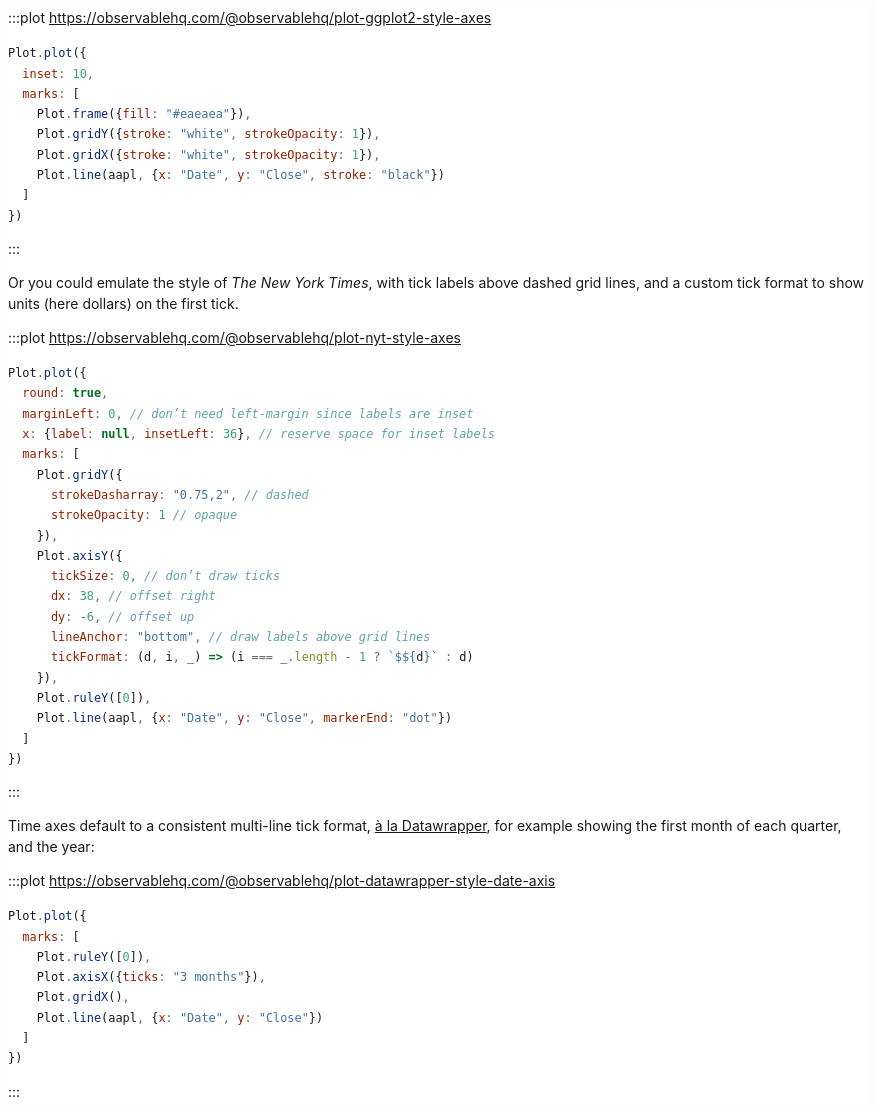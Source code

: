 :::plot https://observablehq.com/@observablehq/plot-ggplot2-style-axes
```js
Plot.plot({
  inset: 10,
  marks: [
    Plot.frame({fill: "#eaeaea"}),
    Plot.gridY({stroke: "white", strokeOpacity: 1}),
    Plot.gridX({stroke: "white", strokeOpacity: 1}),
    Plot.line(aapl, {x: "Date", y: "Close", stroke: "black"})
  ]
})
```
:::

Or you could emulate the style of *The New York Times*, with tick labels above dashed grid lines, and a custom tick format to show units (here dollars) on the first tick.

:::plot https://observablehq.com/@observablehq/plot-nyt-style-axes
```js
Plot.plot({
  round: true,
  marginLeft: 0, // don’t need left-margin since labels are inset
  x: {label: null, insetLeft: 36}, // reserve space for inset labels
  marks: [
    Plot.gridY({
      strokeDasharray: "0.75,2", // dashed
      strokeOpacity: 1 // opaque
    }),
    Plot.axisY({
      tickSize: 0, // don’t draw ticks
      dx: 38, // offset right
      dy: -6, // offset up
      lineAnchor: "bottom", // draw labels above grid lines
      tickFormat: (d, i, _) => (i === _.length - 1 ? `$${d}` : d)
    }),
    Plot.ruleY([0]),
    Plot.line(aapl, {x: "Date", y: "Close", markerEnd: "dot"})
  ]
})
```
:::

Time axes default to a consistent multi-line tick format, [à la Datawrapper](https://blog.datawrapper.de/new-axis-ticks/), for example showing the first month of each quarter, and the year:

:::plot https://observablehq.com/@observablehq/plot-datawrapper-style-date-axis
```js
Plot.plot({
  marks: [
    Plot.ruleY([0]),
    Plot.axisX({ticks: "3 months"}),
    Plot.gridX(),
    Plot.line(aapl, {x: "Date", y: "Close"})
  ]
})
```
:::
